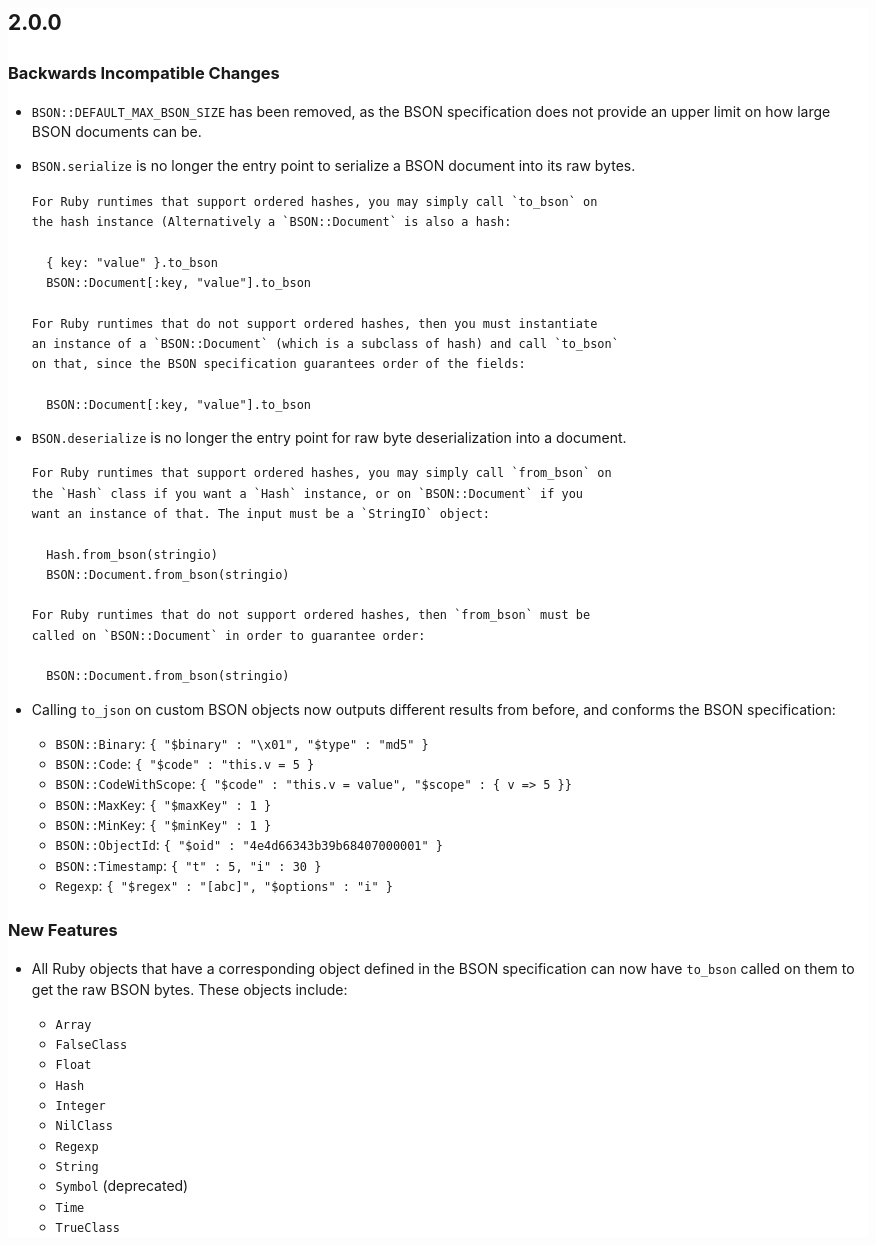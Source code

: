 ## 2.0.0

### Backwards Incompatible Changes

* `BSON::DEFAULT_MAX_BSON_SIZE` has been removed, as the BSON specification does not
  provide an upper limit on how large BSON documents can be.

* `BSON.serialize` is no longer the entry point to serialize a BSON document into its
  raw bytes.

      For Ruby runtimes that support ordered hashes, you may simply call `to_bson` on
      the hash instance (Alternatively a `BSON::Document` is also a hash:

        { key: "value" }.to_bson
        BSON::Document[:key, "value"].to_bson

      For Ruby runtimes that do not support ordered hashes, then you must instantiate
      an instance of a `BSON::Document` (which is a subclass of hash) and call `to_bson`
      on that, since the BSON specification guarantees order of the fields:

        BSON::Document[:key, "value"].to_bson

* `BSON.deserialize` is no longer the entry point for raw byte deserialization into
  a document.

      For Ruby runtimes that support ordered hashes, you may simply call `from_bson` on
      the `Hash` class if you want a `Hash` instance, or on `BSON::Document` if you
      want an instance of that. The input must be a `StringIO` object:

        Hash.from_bson(stringio)
        BSON::Document.from_bson(stringio)

      For Ruby runtimes that do not support ordered hashes, then `from_bson` must be
      called on `BSON::Document` in order to guarantee order:

        BSON::Document.from_bson(stringio)

* Calling `to_json` on custom BSON objects now outputs different results from before, and
  conforms the BSON specification:

    - `BSON::Binary`: `{ "$binary" : "\x01", "$type" : "md5" }`
    - `BSON::Code`: `{ "$code" : "this.v = 5 }`
    - `BSON::CodeWithScope`: `{ "$code" : "this.v = value", "$scope" : { v => 5 }}`
    - `BSON::MaxKey`: `{ "$maxKey" : 1 }`
    - `BSON::MinKey`: `{ "$minKey" : 1 }`
    - `BSON::ObjectId`: `{ "$oid" : "4e4d66343b39b68407000001" }`
    - `BSON::Timestamp`: `{ "t" : 5, "i" : 30 }`
    - `Regexp`: `{ "$regex" : "[abc]", "$options" : "i" }`

### New Features

* All Ruby objects that have a corresponding object defined in the BSON specification
  can now have `to_bson` called on them to get the raw BSON bytes. These objects include:

    - `Array`
    - `FalseClass`
    - `Float`
    - `Hash`
    - `Integer`
    - `NilClass`
    - `Regexp`
    - `String`
    - `Symbol` (deprecated)
    - `Time`
    - `TrueClass`

